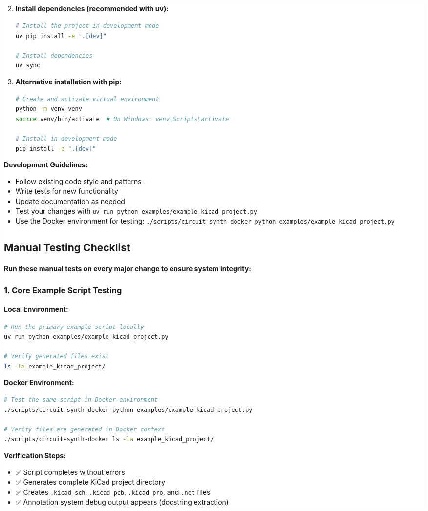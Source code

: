 2. **Install dependencies (recommended with uv):**
   ```bash
   # Install the project in development mode
   uv pip install -e ".[dev]"
   
   # Install dependencies
   uv sync
   ```

3. **Alternative installation with pip:**
   ```bash
   # Create and activate virtual environment
   python -m venv venv
   source venv/bin/activate  # On Windows: venv\Scripts\activate
   
   # Install in development mode
   pip install -e ".[dev]"
   ```

**Development Guidelines:**
- Follow existing code style and patterns
- Write tests for new functionality
- Update documentation as needed
- Test your changes with `uv run python examples/example_kicad_project.py`
- Use the Docker environment for testing: `./scripts/circuit-synth-docker python examples/example_kicad_project.py`

## Manual Testing Checklist

**Run these manual tests on every major change to ensure system integrity:**

### 1. Core Example Script Testing

**Local Environment:**
```bash
# Run the primary example script locally
uv run python examples/example_kicad_project.py

# Verify generated files exist
ls -la example_kicad_project/
```

**Docker Environment:**
```bash
# Test the same script in Docker environment
./scripts/circuit-synth-docker python examples/example_kicad_project.py

# Verify files are generated in Docker context
./scripts/circuit-synth-docker ls -la example_kicad_project/
```

**Verification Steps:**
- ✅ Script completes without errors
- ✅ Generates complete KiCad project directory
- ✅ Creates `.kicad_sch`, `.kicad_pcb`, `.kicad_pro`, and `.net` files
- ✅ Annotation system debug output appears (docstring extraction)
